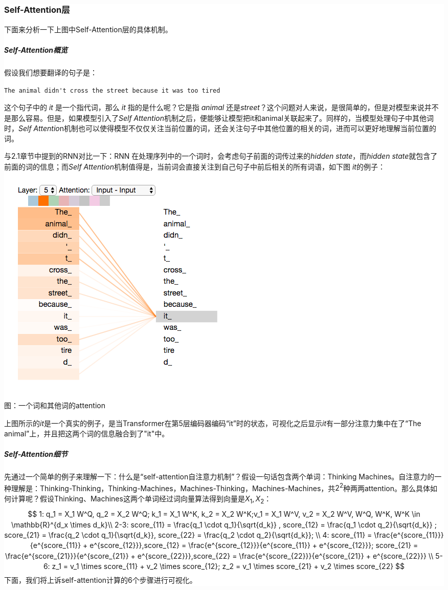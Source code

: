 ### Self-Attention层

下面来分析一下上图中Self-Attention层的具体机制。

##### Self-Attention概览 

假设我们想要翻译的句子是：
```
The animal didn't cross the street because it was too tired
```
这个句子中的 *it* 是一个指代词，那么 *it* 指的是什么呢？它是指 *animal* 还是*street*？这个问题对人来说，是很简单的，但是对模型来说并不是那么容易。但是，如果模型引入了*Self Attention*机制之后，便能够让模型把it和animal关联起来了。同样的，当模型处理句子中其他词时，*Self Attentio*n机制也可以使得模型不仅仅关注当前位置的词，还会关注句子中其他位置的相关的词，进而可以更好地理解当前位置的词。

与2.1章节中提到的RNN对比一下：RNN 在处理序列中的一个词时，会考虑句子前面的词传过来的*hidden state*，而*hidden state*就包含了前面的词的信息；而*Self Attention*机制值得是，当前词会直接关注到自己句子中前后相关的所有词语，如下图 *it*的例子：

![一个词和其他词的attention](./pictures/2-attention-word.png)

图：一个词和其他词的attention

上图所示的*it*是一个真实的例子，是当Transformer在第5层编码器编码“it”时的状态，可视化之后显示*it*有一部分注意力集中在了“The animal”上，并且把这两个词的信息融合到了"it"中。

##### Self-Attention细节 

先通过一个简单的例子来理解一下：什么是“self-attention自注意力机制”？假设一句话包含两个单词：Thinking Machines。自注意力的一种理解是：Thinking-Thinking，Thinking-Machines，Machines-Thinking，Machines-Machines，共$2^2$种两两attention。那么具体如何计算呢？假设Thinking、Machines这两个单词经过词向量算法得到向量是$X_1, X_2$​：
$$
1: q_1 = X_1 W^Q, q_2 = X_2 W^Q; k_1 = X_1 W^K, k_2 = X_2 W^K;v_1 = X_1 W^V, v_2 = X_2 W^V, W^Q, W^K, W^K \in \mathbb{R}^{d_x \times d_k}\\
2-3: score_{11} = \frac{q_1 \cdot q_1}{\sqrt{d_k}} , score_{12} = \frac{q_1 \cdot q_2}{\sqrt{d_k}} ; score_{21} = \frac{q_2 \cdot q_1}{\sqrt{d_k}}, score_{22} = \frac{q_2 \cdot q_2}{\sqrt{d_k}}; \\
4: score_{11} = \frac{e^{score_{11}}}{e^{score_{11}} + e^{score_{12}}},score_{12} = \frac{e^{score_{12}}}{e^{score_{11}} + e^{score_{12}}}; score_{21} = \frac{e^{score_{21}}}{e^{score_{21}} + e^{score_{22}}},score_{22} = \frac{e^{score_{22}}}{e^{score_{21}} + e^{score_{22}}} \\
5-6: z_1 = v_1 \times score_{11} + v_2 \times score_{12}; z_2 = v_1 \times score_{21} + v_2 \times score_{22}
$$
下面，我们将上诉self-attention计算的6个步骤进行可视化。
